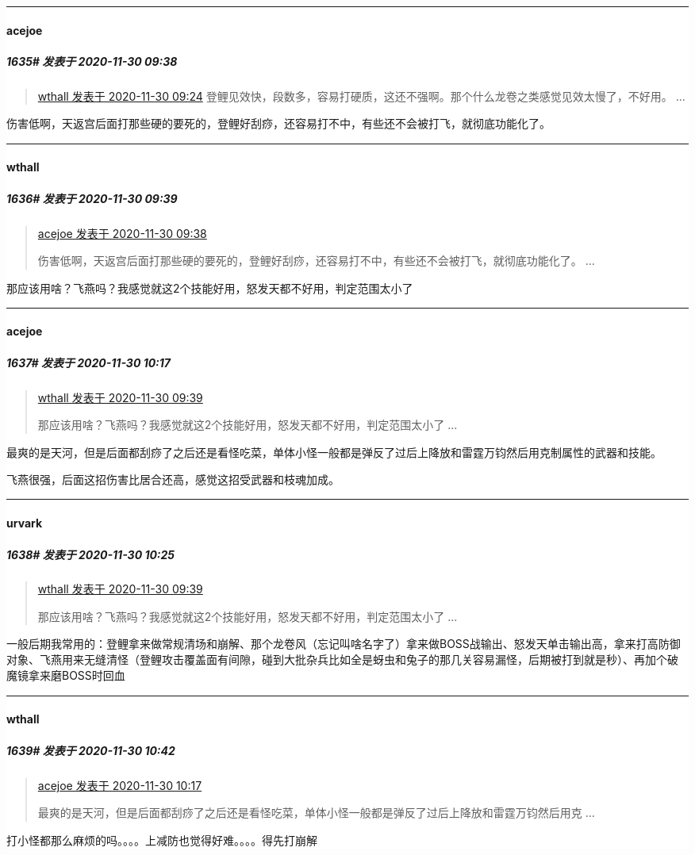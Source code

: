 *****

####  acejoe  
##### 1635#       发表于 2020-11-30 09:38

<blockquote><a href="httphttps://bbs.saraba1st.com/2b/forum.php?mod=redirect&amp;goto=findpost&amp;pid=49562879&amp;ptid=1950290" target="_blank">wthall 发表于 2020-11-30 09:24</a>
登鲤见效快，段数多，容易打硬质，这还不强啊。那个什么龙卷之类感觉见效太慢了，不好用。 ...</blockquote>
伤害低啊，天返宫后面打那些硬的要死的，登鲤好刮痧，还容易打不中，有些还不会被打飞，就彻底功能化了。

*****

####  wthall  
##### 1636#       发表于 2020-11-30 09:39

<blockquote><a href="httphttps://bbs.saraba1st.com/2b/forum.php?mod=redirect&amp;goto=findpost&amp;pid=49562994&amp;ptid=1950290" target="_blank">acejoe 发表于 2020-11-30 09:38</a>

伤害低啊，天返宫后面打那些硬的要死的，登鲤好刮痧，还容易打不中，有些还不会被打飞，就彻底功能化了。 ...</blockquote>
那应该用啥？飞燕吗？我感觉就这2个技能好用，怒发天都不好用，判定范围太小了

*****

####  acejoe  
##### 1637#       发表于 2020-11-30 10:17

<blockquote><a href="httphttps://bbs.saraba1st.com/2b/forum.php?mod=redirect&amp;goto=findpost&amp;pid=49563002&amp;ptid=1950290" target="_blank">wthall 发表于 2020-11-30 09:39</a>

那应该用啥？飞燕吗？我感觉就这2个技能好用，怒发天都不好用，判定范围太小了 ...</blockquote>
最爽的是天河，但是后面都刮痧了之后还是看怪吃菜，单体小怪一般都是弹反了过后上降放和雷霆万钧然后用克制属性的武器和技能。

飞燕很强，后面这招伤害比居合还高，感觉这招受武器和枝魂加成。

*****

####  urvark  
##### 1638#       发表于 2020-11-30 10:25

<blockquote><a href="httphttps://bbs.saraba1st.com/2b/forum.php?mod=redirect&amp;goto=findpost&amp;pid=49563002&amp;ptid=1950290" target="_blank">wthall 发表于 2020-11-30 09:39</a>

那应该用啥？飞燕吗？我感觉就这2个技能好用，怒发天都不好用，判定范围太小了 ...</blockquote>
一般后期我常用的：登鲤拿来做常规清场和崩解、那个龙卷风（忘记叫啥名字了）拿来做BOSS战输出、怒发天单击输出高，拿来打高防御对象、飞燕用来无缝清怪（登鲤攻击覆盖面有间隙，碰到大批杂兵比如全是蚜虫和兔子的那几关容易漏怪，后期被打到就是秒）、再加个破魔镜拿来磨BOSS时回血

*****

####  wthall  
##### 1639#       发表于 2020-11-30 10:42

<blockquote><a href="httphttps://bbs.saraba1st.com/2b/forum.php?mod=redirect&amp;goto=findpost&amp;pid=49563373&amp;ptid=1950290" target="_blank">acejoe 发表于 2020-11-30 10:17</a>

最爽的是天河，但是后面都刮痧了之后还是看怪吃菜，单体小怪一般都是弹反了过后上降放和雷霆万钧然后用克 ...</blockquote>
打小怪都那么麻烦的吗。。。。上减防也觉得好难。。。。得先打崩解
